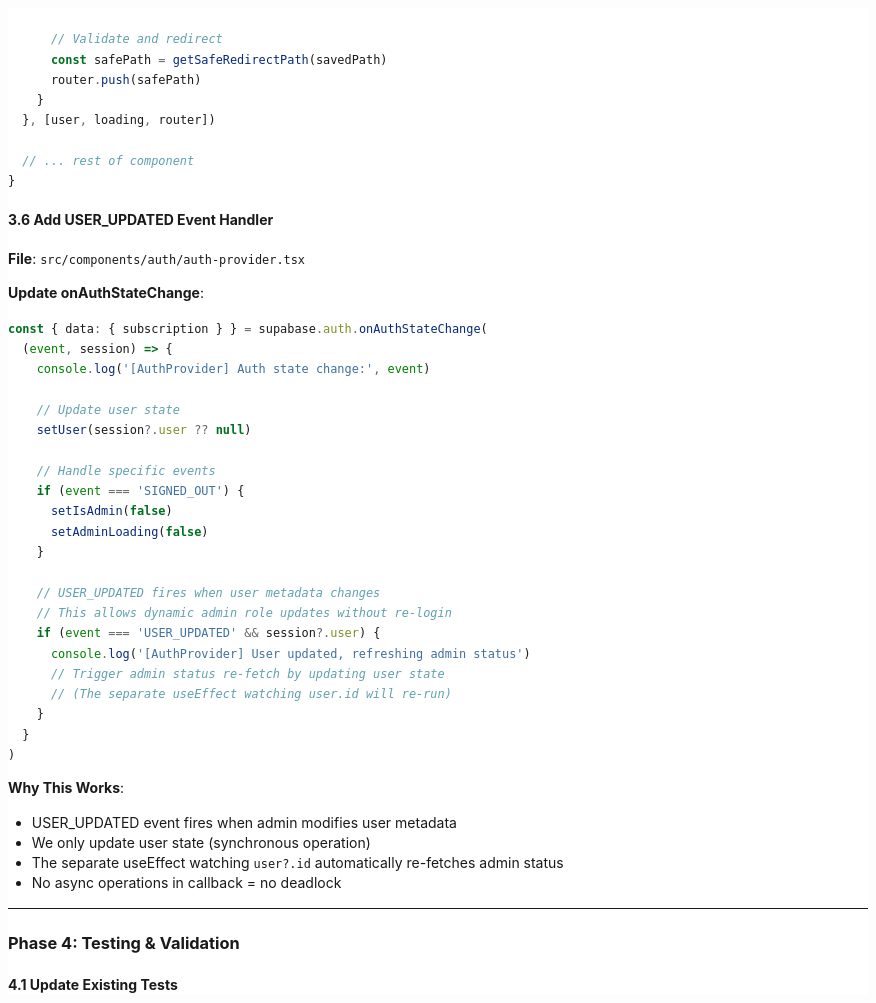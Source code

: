 ```typescript

      // Validate and redirect
      const safePath = getSafeRedirectPath(savedPath)
      router.push(safePath)
    }
  }, [user, loading, router])

  // ... rest of component
}
```

#### 3.6 Add USER_UPDATED Event Handler

**File**: `src/components/auth/auth-provider.tsx`

**Update onAuthStateChange**:
```typescript
const { data: { subscription } } = supabase.auth.onAuthStateChange(
  (event, session) => {
    console.log('[AuthProvider] Auth state change:', event)

    // Update user state
    setUser(session?.user ?? null)

    // Handle specific events
    if (event === 'SIGNED_OUT') {
      setIsAdmin(false)
      setAdminLoading(false)
    }

    // USER_UPDATED fires when user metadata changes
    // This allows dynamic admin role updates without re-login
    if (event === 'USER_UPDATED' && session?.user) {
      console.log('[AuthProvider] User updated, refreshing admin status')
      // Trigger admin status re-fetch by updating user state
      // (The separate useEffect watching user.id will re-run)
    }
  }
)
```

**Why This Works**:
- USER_UPDATED event fires when admin modifies user metadata
- We only update user state (synchronous operation)
- The separate useEffect watching `user?.id` automatically re-fetches admin status
- No async operations in callback = no deadlock

---

### Phase 4: Testing & Validation

#### 4.1 Update Existing Tests

